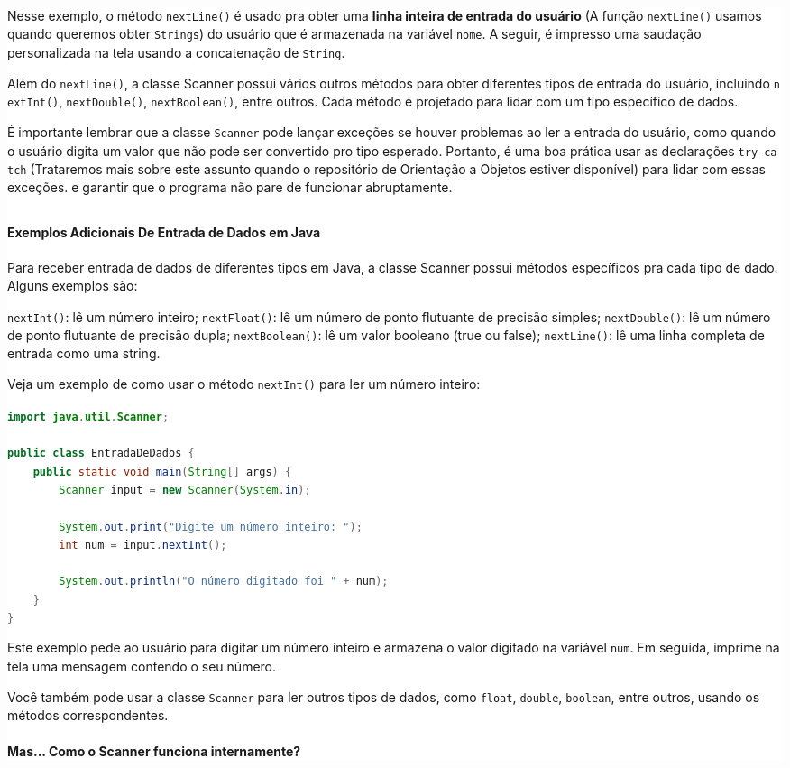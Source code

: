 Nesse exemplo, o método `nextLine()` é usado pra obter uma **linha inteira de entrada do usuário** (A função `nextLine()` 
usamos quando queremos obter `Strings`) do usuário que é armazenada na variável `nome`. 
A seguir, é impresso uma saudação personalizada na tela usando a concatenação de `String`.

Além do `nextLine()`, a classe Scanner possui vários outros métodos para obter diferentes tipos de entrada do usuário, 
incluindo `nextInt()`, `nextDouble()`, `nextBoolean()`, entre outros. Cada método é projetado para lidar com um tipo específico de dados.

É importante lembrar que a classe `Scanner` pode lançar exceções se houver problemas ao ler a entrada do usuário, 
como quando o usuário digita um valor que não pode ser convertido pro tipo esperado. Portanto, 
é uma boa prática usar as declarações `try-catch` (Trataremos mais sobre este assunto quando o repositório
de Orientação a Objetos estiver disponível) para lidar com essas exceções.
e garantir que o programa não pare de funcionar abruptamente.

##

#### Exemplos Adicionais De Entrada de Dados em Java

Para receber entrada de dados de diferentes tipos em Java, 
a classe Scanner possui métodos específicos pra cada tipo de dado. Alguns exemplos são:

`nextInt()`: lê um número inteiro;
`nextFloat()`: lê um número de ponto flutuante de precisão simples;
`nextDouble()`: lê um número de ponto flutuante de precisão dupla;
`nextBoolean()`: lê um valor booleano (true ou false);
`nextLine()`: lê uma linha completa de entrada como uma string.

Veja um exemplo de como usar o método `nextInt()` para ler um número inteiro:

```java
import java.util.Scanner;

public class EntradaDeDados {
    public static void main(String[] args) {
        Scanner input = new Scanner(System.in);
        
        System.out.print("Digite um número inteiro: ");
        int num = input.nextInt();
        
        System.out.println("O número digitado foi " + num);
    }
}
```

Este exemplo pede ao usuário para digitar um número inteiro e armazena o valor digitado na variável `num`. 
Em seguida, imprime na tela uma mensagem contendo o seu número.

Você também pode usar a classe `Scanner` para ler outros tipos de dados, 
como `float`, `double`, `boolean`, entre outros, usando os métodos correspondentes.

#### Mas... Como o Scanner funciona internamente?
